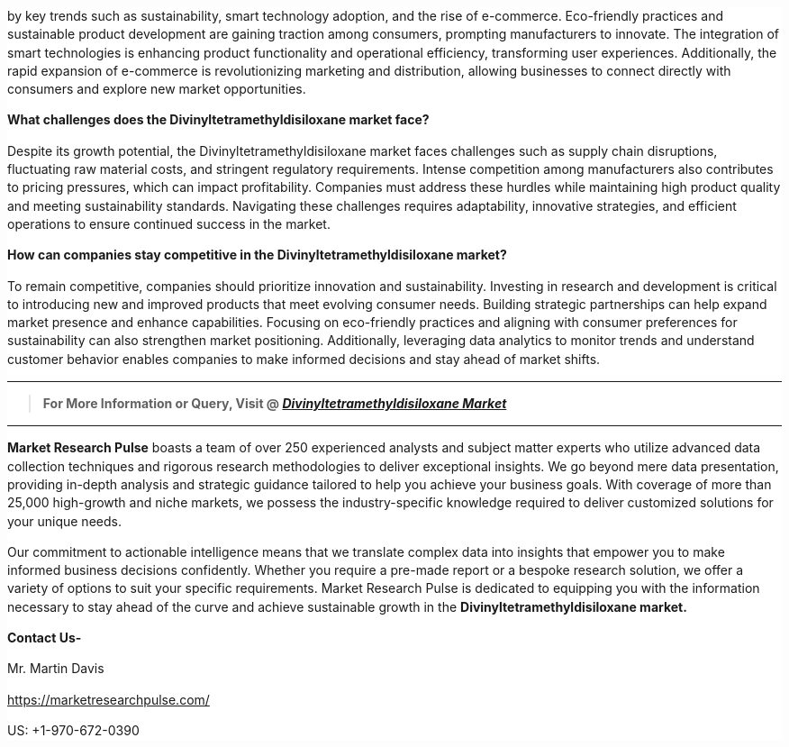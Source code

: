 by key trends such as sustainability, smart technology adoption, and the rise of e-commerce. Eco-friendly practices and sustainable product development are gaining traction among consumers, prompting manufacturers to innovate. The integration of smart technologies is enhancing product functionality and operational efficiency, transforming user experiences. Additionally, the rapid expansion of e-commerce is revolutionizing marketing and distribution, allowing businesses to connect directly with consumers and explore new market opportunities.</p><p><strong>What challenges does the Divinyltetramethyldisiloxane market face?</strong></p><p>Despite its growth potential, the Divinyltetramethyldisiloxane market faces challenges such as supply chain disruptions, fluctuating raw material costs, and stringent regulatory requirements. Intense competition among manufacturers also contributes to pricing pressures, which can impact profitability. Companies must address these hurdles while maintaining high product quality and meeting sustainability standards. Navigating these challenges requires adaptability, innovative strategies, and efficient operations to ensure continued success in the market.</p><p><strong>How can companies stay competitive in the Divinyltetramethyldisiloxane market?</strong></p><p>To remain competitive, companies should prioritize innovation and sustainability. Investing in research and development is critical to introducing new and improved products that meet evolving consumer needs. Building strategic partnerships can help expand market presence and enhance capabilities. Focusing on eco-friendly practices and aligning with consumer preferences for sustainability can also strengthen market positioning. Additionally, leveraging data analytics to monitor trends and understand customer behavior enables companies to make informed decisions and stay ahead of market shifts.</p><hr /><blockquote><p><strong>For More Information or Query, Visit @&nbsp;<em><a href="https://marketresearchpulse.com/report/126055/divinyltetramethyldisiloxane-market?utm_source=Linkedin&utm_medium=020">Divinyltetramethyldisiloxane Market</a></em></strong></p></blockquote><hr /><p><strong>Market Research Pulse</strong> boasts a team of over 250 experienced analysts and subject matter experts who utilize advanced data collection techniques and rigorous research methodologies to deliver exceptional insights. We go beyond mere data presentation, providing in-depth analysis and strategic guidance tailored to help you achieve your business goals. With coverage of more than 25,000 high-growth and niche markets, we possess the industry-specific knowledge required to deliver customized solutions for your unique needs.</p><p>Our commitment to actionable intelligence means that we translate complex data into insights that empower you to make informed business decisions confidently. Whether you require a pre-made report or a bespoke research solution, we offer a variety of options to suit your specific requirements. Market Research Pulse is dedicated to equipping you with the information necessary to stay ahead of the curve and achieve sustainable growth in the <strong>Divinyltetramethyldisiloxane market.</strong></p><p><strong>Contact Us-</strong></p><p>Mr. Martin Davis</p><p>https://marketresearchpulse.com/</p><p>US: +1-970-672-0390</p>